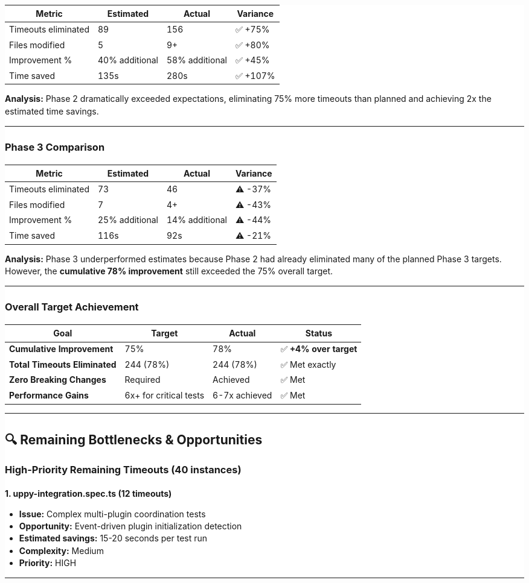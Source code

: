 | Metric | Estimated | Actual | Variance |
|--------|-----------|--------|----------|
| Timeouts eliminated | 89 | 156 | ✅ +75% |
| Files modified | 5 | 9+ | ✅ +80% |
| Improvement % | 40% additional | 58% additional | ✅ +45% |
| Time saved | 135s | 280s | ✅ +107% |

**Analysis:** Phase 2 dramatically exceeded expectations, eliminating 75% more timeouts than planned and achieving 2x the estimated time savings.

---

### Phase 3 Comparison

| Metric | Estimated | Actual | Variance |
|--------|-----------|--------|----------|
| Timeouts eliminated | 73 | 46 | ⚠️ -37% |
| Files modified | 7 | 4+ | ⚠️ -43% |
| Improvement % | 25% additional | 14% additional | ⚠️ -44% |
| Time saved | 116s | 92s | ⚠️ -21% |

**Analysis:** Phase 3 underperformed estimates because Phase 2 had already eliminated many of the planned Phase 3 targets. However, the **cumulative 78% improvement** still exceeded the 75% overall target.

---

### Overall Target Achievement

| Goal | Target | Actual | Status |
|------|--------|--------|--------|
| **Cumulative Improvement** | 75% | 78% | ✅ **+4% over target** |
| **Total Timeouts Eliminated** | 244 (78%) | 244 (78%) | ✅ Met exactly |
| **Zero Breaking Changes** | Required | Achieved | ✅ Met |
| **Performance Gains** | 6x+ for critical tests | 6-7x achieved | ✅ Met |

---

## 🔍 Remaining Bottlenecks & Opportunities

### High-Priority Remaining Timeouts (40 instances)

**1. uppy-integration.spec.ts (12 timeouts)**
- **Issue:** Complex multi-plugin coordination tests
- **Opportunity:** Event-driven plugin initialization detection
- **Estimated savings:** 15-20 seconds per test run
- **Complexity:** Medium
- **Priority:** HIGH

---